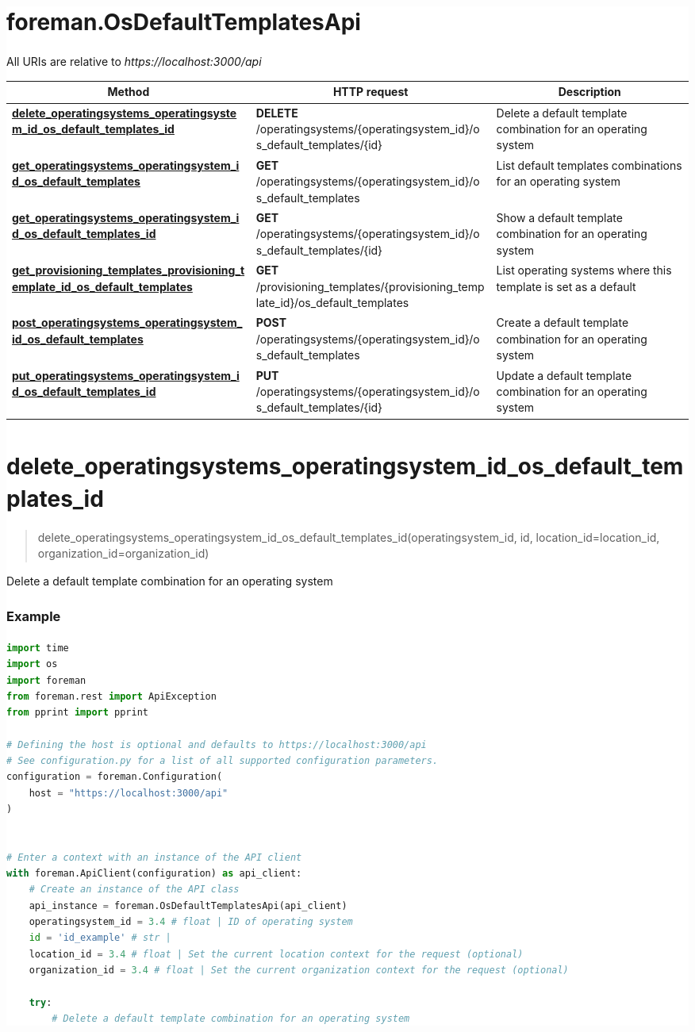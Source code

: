 # foreman.OsDefaultTemplatesApi

All URIs are relative to *https://localhost:3000/api*

Method | HTTP request | Description
------------- | ------------- | -------------
[**delete_operatingsystems_operatingsystem_id_os_default_templates_id**](OsDefaultTemplatesApi.md#delete_operatingsystems_operatingsystem_id_os_default_templates_id) | **DELETE** /operatingsystems/{operatingsystem_id}/os_default_templates/{id} | Delete a default template combination for an operating system
[**get_operatingsystems_operatingsystem_id_os_default_templates**](OsDefaultTemplatesApi.md#get_operatingsystems_operatingsystem_id_os_default_templates) | **GET** /operatingsystems/{operatingsystem_id}/os_default_templates | List default templates combinations for an operating system
[**get_operatingsystems_operatingsystem_id_os_default_templates_id**](OsDefaultTemplatesApi.md#get_operatingsystems_operatingsystem_id_os_default_templates_id) | **GET** /operatingsystems/{operatingsystem_id}/os_default_templates/{id} | Show a default template combination for an operating system
[**get_provisioning_templates_provisioning_template_id_os_default_templates**](OsDefaultTemplatesApi.md#get_provisioning_templates_provisioning_template_id_os_default_templates) | **GET** /provisioning_templates/{provisioning_template_id}/os_default_templates | List operating systems where this template is set as a default
[**post_operatingsystems_operatingsystem_id_os_default_templates**](OsDefaultTemplatesApi.md#post_operatingsystems_operatingsystem_id_os_default_templates) | **POST** /operatingsystems/{operatingsystem_id}/os_default_templates | Create a default template combination for an operating system
[**put_operatingsystems_operatingsystem_id_os_default_templates_id**](OsDefaultTemplatesApi.md#put_operatingsystems_operatingsystem_id_os_default_templates_id) | **PUT** /operatingsystems/{operatingsystem_id}/os_default_templates/{id} | Update a default template combination for an operating system


# **delete_operatingsystems_operatingsystem_id_os_default_templates_id**
> delete_operatingsystems_operatingsystem_id_os_default_templates_id(operatingsystem_id, id, location_id=location_id, organization_id=organization_id)

Delete a default template combination for an operating system

### Example


```python
import time
import os
import foreman
from foreman.rest import ApiException
from pprint import pprint

# Defining the host is optional and defaults to https://localhost:3000/api
# See configuration.py for a list of all supported configuration parameters.
configuration = foreman.Configuration(
    host = "https://localhost:3000/api"
)


# Enter a context with an instance of the API client
with foreman.ApiClient(configuration) as api_client:
    # Create an instance of the API class
    api_instance = foreman.OsDefaultTemplatesApi(api_client)
    operatingsystem_id = 3.4 # float | ID of operating system
    id = 'id_example' # str | 
    location_id = 3.4 # float | Set the current location context for the request (optional)
    organization_id = 3.4 # float | Set the current organization context for the request (optional)

    try:
        # Delete a default template combination for an operating system
```